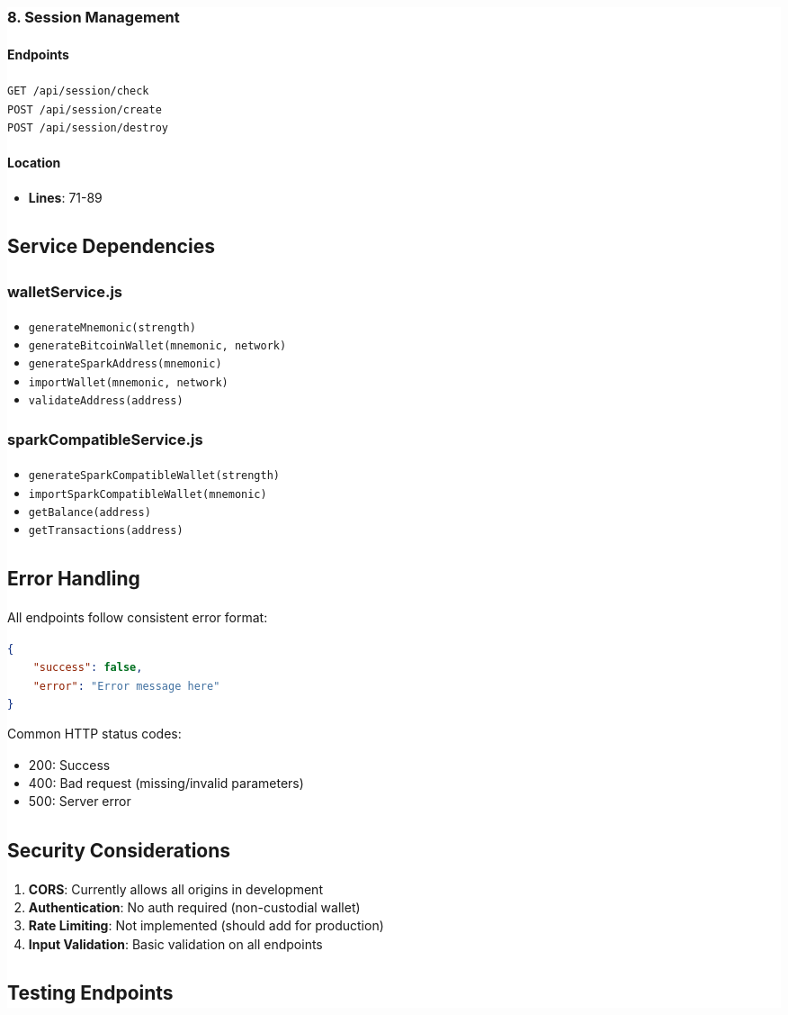 ### 8. Session Management
#### Endpoints
```
GET /api/session/check
POST /api/session/create
POST /api/session/destroy
```

#### Location
- **Lines**: 71-89

## Service Dependencies

### walletService.js
- `generateMnemonic(strength)`
- `generateBitcoinWallet(mnemonic, network)`
- `generateSparkAddress(mnemonic)`
- `importWallet(mnemonic, network)`
- `validateAddress(address)`

### sparkCompatibleService.js
- `generateSparkCompatibleWallet(strength)`
- `importSparkCompatibleWallet(mnemonic)`
- `getBalance(address)`
- `getTransactions(address)`

## Error Handling

All endpoints follow consistent error format:
```json
{
    "success": false,
    "error": "Error message here"
}
```

Common HTTP status codes:
- 200: Success
- 400: Bad request (missing/invalid parameters)
- 500: Server error

## Security Considerations

1. **CORS**: Currently allows all origins in development
2. **Authentication**: No auth required (non-custodial wallet)
3. **Rate Limiting**: Not implemented (should add for production)
4. **Input Validation**: Basic validation on all endpoints

## Testing Endpoints
